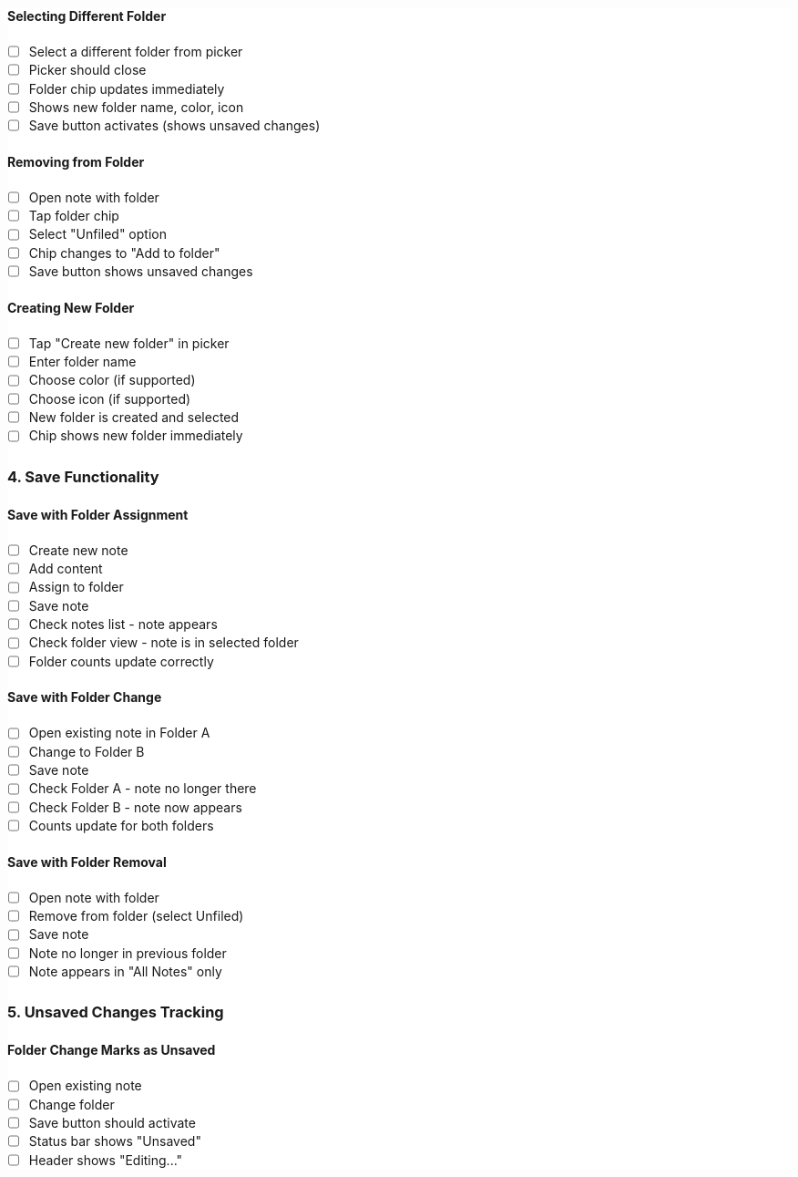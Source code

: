 #### Selecting Different Folder
- [ ] Select a different folder from picker
- [ ] Picker should close
- [ ] Folder chip updates immediately
- [ ] Shows new folder name, color, icon
- [ ] Save button activates (shows unsaved changes)

#### Removing from Folder
- [ ] Open note with folder
- [ ] Tap folder chip
- [ ] Select "Unfiled" option
- [ ] Chip changes to "Add to folder"
- [ ] Save button shows unsaved changes

#### Creating New Folder
- [ ] Tap "Create new folder" in picker
- [ ] Enter folder name
- [ ] Choose color (if supported)
- [ ] Choose icon (if supported)
- [ ] New folder is created and selected
- [ ] Chip shows new folder immediately

### 4. Save Functionality

#### Save with Folder Assignment
- [ ] Create new note
- [ ] Add content
- [ ] Assign to folder
- [ ] Save note
- [ ] Check notes list - note appears
- [ ] Check folder view - note is in selected folder
- [ ] Folder counts update correctly

#### Save with Folder Change
- [ ] Open existing note in Folder A
- [ ] Change to Folder B
- [ ] Save note
- [ ] Check Folder A - note no longer there
- [ ] Check Folder B - note now appears
- [ ] Counts update for both folders

#### Save with Folder Removal
- [ ] Open note with folder
- [ ] Remove from folder (select Unfiled)
- [ ] Save note
- [ ] Note no longer in previous folder
- [ ] Note appears in "All Notes" only

### 5. Unsaved Changes Tracking

#### Folder Change Marks as Unsaved
- [ ] Open existing note
- [ ] Change folder
- [ ] Save button should activate
- [ ] Status bar shows "Unsaved"
- [ ] Header shows "Editing..."

